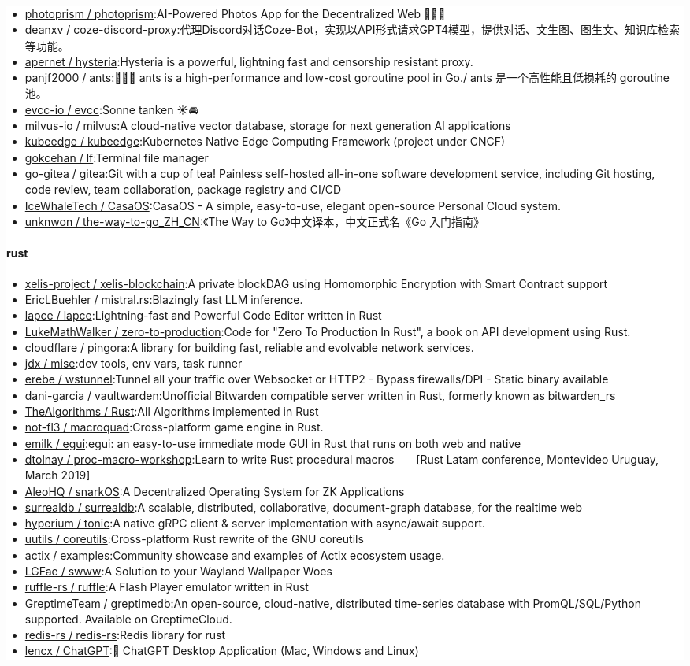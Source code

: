 * [photoprism / photoprism](https://github.com/photoprism/photoprism):AI-Powered Photos App for the Decentralized Web 🌈💎✨
* [deanxv / coze-discord-proxy](https://github.com/deanxv/coze-discord-proxy):代理Discord对话Coze-Bot，实现以API形式请求GPT4模型，提供对话、文生图、图生文、知识库检索等功能。
* [apernet / hysteria](https://github.com/apernet/hysteria):Hysteria is a powerful, lightning fast and censorship resistant proxy.
* [panjf2000 / ants](https://github.com/panjf2000/ants):🐜🐜🐜 ants is a high-performance and low-cost goroutine pool in Go./ ants 是一个高性能且低损耗的 goroutine 池。
* [evcc-io / evcc](https://github.com/evcc-io/evcc):Sonne tanken ☀️🚘
* [milvus-io / milvus](https://github.com/milvus-io/milvus):A cloud-native vector database, storage for next generation AI applications
* [kubeedge / kubeedge](https://github.com/kubeedge/kubeedge):Kubernetes Native Edge Computing Framework (project under CNCF)
* [gokcehan / lf](https://github.com/gokcehan/lf):Terminal file manager
* [go-gitea / gitea](https://github.com/go-gitea/gitea):Git with a cup of tea! Painless self-hosted all-in-one software development service, including Git hosting, code review, team collaboration, package registry and CI/CD
* [IceWhaleTech / CasaOS](https://github.com/IceWhaleTech/CasaOS):CasaOS - A simple, easy-to-use, elegant open-source Personal Cloud system.
* [unknwon / the-way-to-go_ZH_CN](https://github.com/unknwon/the-way-to-go_ZH_CN):《The Way to Go》中文译本，中文正式名《Go 入门指南》

#### rust
* [xelis-project / xelis-blockchain](https://github.com/xelis-project/xelis-blockchain):A private blockDAG using Homomorphic Encryption with Smart Contract support
* [EricLBuehler / mistral.rs](https://github.com/EricLBuehler/mistral.rs):Blazingly fast LLM inference.
* [lapce / lapce](https://github.com/lapce/lapce):Lightning-fast and Powerful Code Editor written in Rust
* [LukeMathWalker / zero-to-production](https://github.com/LukeMathWalker/zero-to-production):Code for "Zero To Production In Rust", a book on API development using Rust.
* [cloudflare / pingora](https://github.com/cloudflare/pingora):A library for building fast, reliable and evolvable network services.
* [jdx / mise](https://github.com/jdx/mise):dev tools, env vars, task runner
* [erebe / wstunnel](https://github.com/erebe/wstunnel):Tunnel all your traffic over Websocket or HTTP2 - Bypass firewalls/DPI - Static binary available
* [dani-garcia / vaultwarden](https://github.com/dani-garcia/vaultwarden):Unofficial Bitwarden compatible server written in Rust, formerly known as bitwarden_rs
* [TheAlgorithms / Rust](https://github.com/TheAlgorithms/Rust):All Algorithms implemented in Rust
* [not-fl3 / macroquad](https://github.com/not-fl3/macroquad):Cross-platform game engine in Rust.
* [emilk / egui](https://github.com/emilk/egui):egui: an easy-to-use immediate mode GUI in Rust that runs on both web and native
* [dtolnay / proc-macro-workshop](https://github.com/dtolnay/proc-macro-workshop):Learn to write Rust procedural macros  [Rust Latam conference, Montevideo Uruguay, March 2019]
* [AleoHQ / snarkOS](https://github.com/AleoHQ/snarkOS):A Decentralized Operating System for ZK Applications
* [surrealdb / surrealdb](https://github.com/surrealdb/surrealdb):A scalable, distributed, collaborative, document-graph database, for the realtime web
* [hyperium / tonic](https://github.com/hyperium/tonic):A native gRPC client & server implementation with async/await support.
* [uutils / coreutils](https://github.com/uutils/coreutils):Cross-platform Rust rewrite of the GNU coreutils
* [actix / examples](https://github.com/actix/examples):Community showcase and examples of Actix ecosystem usage.
* [LGFae / swww](https://github.com/LGFae/swww):A Solution to your Wayland Wallpaper Woes
* [ruffle-rs / ruffle](https://github.com/ruffle-rs/ruffle):A Flash Player emulator written in Rust
* [GreptimeTeam / greptimedb](https://github.com/GreptimeTeam/greptimedb):An open-source, cloud-native, distributed time-series database with PromQL/SQL/Python supported. Available on GreptimeCloud.
* [redis-rs / redis-rs](https://github.com/redis-rs/redis-rs):Redis library for rust
* [lencx / ChatGPT](https://github.com/lencx/ChatGPT):🔮 ChatGPT Desktop Application (Mac, Windows and Linux)